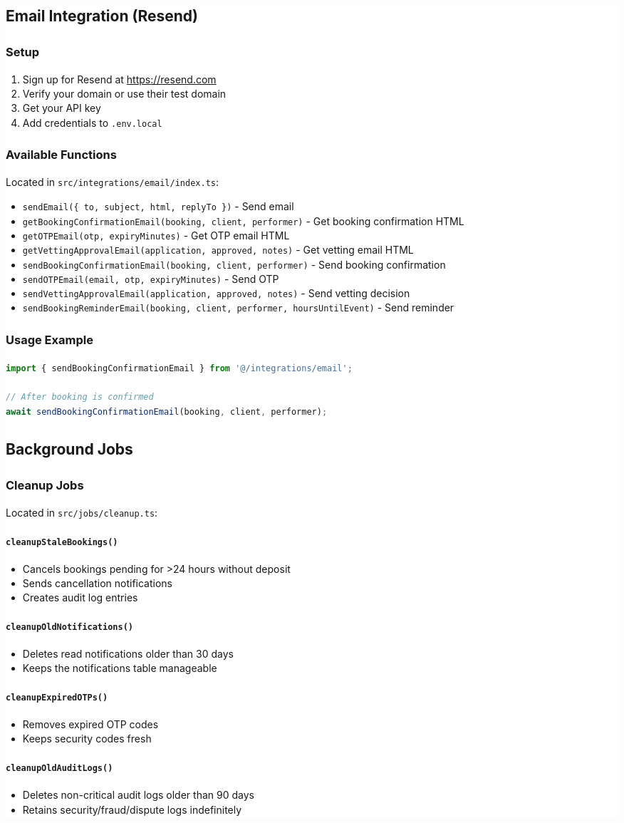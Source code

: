 ## Email Integration (Resend)

### Setup

1. Sign up for Resend at https://resend.com
2. Verify your domain or use their test domain
3. Get your API key
4. Add credentials to `.env.local`

### Available Functions

Located in `src/integrations/email/index.ts`:

- `sendEmail({ to, subject, html, replyTo })` - Send email
- `getBookingConfirmationEmail(booking, client, performer)` - Get booking confirmation HTML
- `getOTPEmail(otp, expiryMinutes)` - Get OTP email HTML
- `getVettingApprovalEmail(application, approved, notes)` - Get vetting email HTML
- `sendBookingConfirmationEmail(booking, client, performer)` - Send booking confirmation
- `sendOTPEmail(email, otp, expiryMinutes)` - Send OTP
- `sendVettingApprovalEmail(application, approved, notes)` - Send vetting decision
- `sendBookingReminderEmail(booking, client, performer, hoursUntilEvent)` - Send reminder

### Usage Example

```typescript
import { sendBookingConfirmationEmail } from '@/integrations/email';

// After booking is confirmed
await sendBookingConfirmationEmail(booking, client, performer);
```

## Background Jobs

### Cleanup Jobs

Located in `src/jobs/cleanup.ts`:

#### `cleanupStaleBookings()`
- Cancels bookings pending for >24 hours without deposit
- Sends cancellation notifications
- Creates audit log entries

#### `cleanupOldNotifications()`
- Deletes read notifications older than 30 days
- Keeps the notifications table manageable

#### `cleanupExpiredOTPs()`
- Removes expired OTP codes
- Keeps security codes fresh

#### `cleanupOldAuditLogs()`
- Deletes non-critical audit logs older than 90 days
- Retains security/fraud/dispute logs indefinitely
